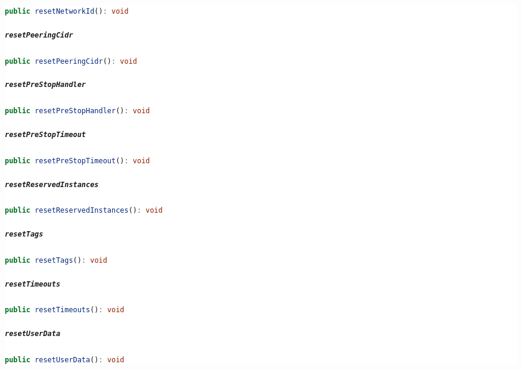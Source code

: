 ```typescript
public resetNetworkId(): void
```

##### `resetPeeringCidr` <a name="resetPeeringCidr" id="@cdktf/provider-opentelekomcloud.fgsFunctionV2.FgsFunctionV2.resetPeeringCidr"></a>

```typescript
public resetPeeringCidr(): void
```

##### `resetPreStopHandler` <a name="resetPreStopHandler" id="@cdktf/provider-opentelekomcloud.fgsFunctionV2.FgsFunctionV2.resetPreStopHandler"></a>

```typescript
public resetPreStopHandler(): void
```

##### `resetPreStopTimeout` <a name="resetPreStopTimeout" id="@cdktf/provider-opentelekomcloud.fgsFunctionV2.FgsFunctionV2.resetPreStopTimeout"></a>

```typescript
public resetPreStopTimeout(): void
```

##### `resetReservedInstances` <a name="resetReservedInstances" id="@cdktf/provider-opentelekomcloud.fgsFunctionV2.FgsFunctionV2.resetReservedInstances"></a>

```typescript
public resetReservedInstances(): void
```

##### `resetTags` <a name="resetTags" id="@cdktf/provider-opentelekomcloud.fgsFunctionV2.FgsFunctionV2.resetTags"></a>

```typescript
public resetTags(): void
```

##### `resetTimeouts` <a name="resetTimeouts" id="@cdktf/provider-opentelekomcloud.fgsFunctionV2.FgsFunctionV2.resetTimeouts"></a>

```typescript
public resetTimeouts(): void
```

##### `resetUserData` <a name="resetUserData" id="@cdktf/provider-opentelekomcloud.fgsFunctionV2.FgsFunctionV2.resetUserData"></a>

```typescript
public resetUserData(): void
```
